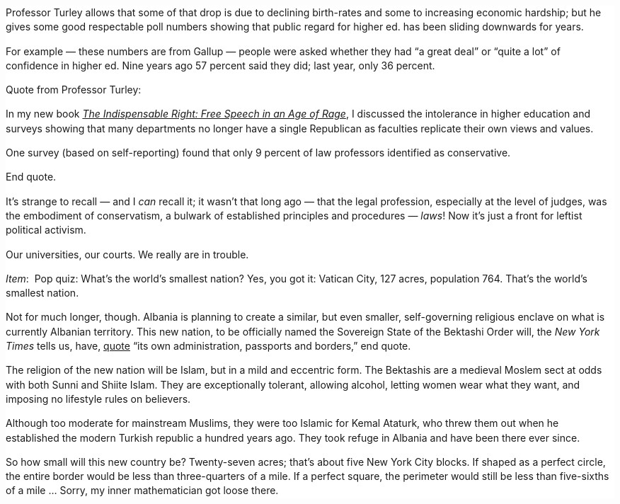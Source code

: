 Professor Turley allows that some of that drop is due to declining
birth-rates and some to increasing economic hardship; but he gives some
good respectable poll numbers showing that public regard for higher ed.
has been sliding downwards for years.

For example — these numbers are from Gallup — people were asked whether
they had “a great deal” or “quite a lot” of confidence in higher ed.
Nine years ago 57 percent said they did; last year, only 36 percent.

Quote from Professor Turley:

In my new book [*The Indispensable Right: Free Speech in an Age of
Rage*](https://www.amazon.com/Indispensable-Right-Free-Speech-Rage/dp/1668047047/ref=sr_1_1),
I discussed the intolerance in higher education and surveys showing that
many departments no longer have a single Republican as faculties
replicate their own views and values.

One survey (based on self-reporting) found that only 9 percent of law
professors identified as conservative.

End quote.

It’s strange to recall — and I *can* recall it; it wasn’t that long
ago — that the legal profession, especially at the level of judges, was
the embodiment of conservatism, a bulwark of established principles and
procedures — *laws*! Now it’s just a front for leftist political
activism.

Our universities, our courts. We really are in trouble.

*Item*:  Pop quiz: What’s the world’s smallest nation? Yes, you got it:
Vatican City, 127 acres, population 764. That’s the world’s smallest
nation.

Not for much longer, though. Albania is planning to create a similar,
but even smaller, self-governing religious enclave on what is currently
Albanian territory. This new nation, to be officially named the
Sovereign State of the Bektashi Order will, the *New York Times* tells
us,
have, [quote](https://www.nytimes.com/2024/09/21/world/europe/albania-tirana-muslim-state-bektashi.html) “its
own administration, passports and borders,” end quote.

The religion of the new nation will be Islam, but in a mild and
eccentric form. The Bektashis are a medieval Moslem sect at odds with
both Sunni and Shiite Islam. They are exceptionally tolerant, allowing
alcohol, letting women wear what they want, and imposing no lifestyle
rules on believers.

Although too moderate for mainstream Muslims, they were too Islamic for
Kemal Ataturk, who threw them out when he established the modern Turkish
republic a hundred years ago. They took refuge in Albania and have been
there ever since.

So how small will this new country be? Twenty-seven acres; that’s about
five New York City blocks. If shaped as a perfect circle, the entire
border would be less than three-quarters of a mile. If a perfect square,
the perimeter would still be less than five-sixths of a mile … Sorry, my
inner mathematician got loose there.
